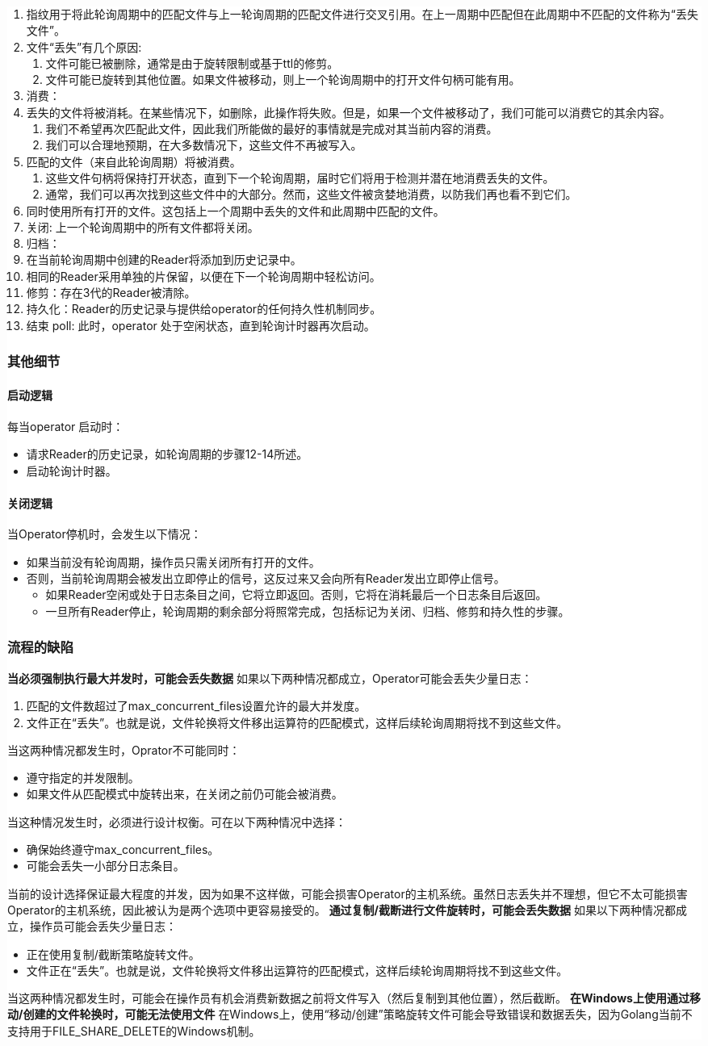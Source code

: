    1. 指纹用于将此轮询周期中的匹配文件与上一轮询周期的匹配文件进行交叉引用。在上一周期中匹配但在此周期中不匹配的文件称为“丢失文件”。
   2. 文件“丢失”有几个原因:
      1. 文件可能已被删除，通常是由于旋转限制或基于ttl的修剪。
      2. 文件可能已旋转到其他位置。如果文件被移动，则上一个轮询周期中的打开文件句柄可能有用。
10. 消费：
   1. 丢失的文件将被消耗。在某些情况下，如删除，此操作将失败。但是，如果一个文件被移动了，我们可能可以消费它的其余内容。
      1. 我们不希望再次匹配此文件，因此我们所能做的最好的事情就是完成对其当前内容的消费。
      2. 我们可以合理地预期，在大多数情况下，这些文件不再被写入。
   2. 匹配的文件（来自此轮询周期）将被消费。
      1. 这些文件句柄将保持打开状态，直到下一个轮询周期，届时它们将用于检测并潜在地消费丢失的文件。
      2. 通常，我们可以再次找到这些文件中的大部分。然而，这些文件被贪婪地消费，以防我们再也看不到它们。
   3. 同时使用所有打开的文件。这包括上一个周期中丢失的文件和此周期中匹配的文件。
11. 关闭: 上一个轮询周期中的所有文件都将关闭。
12. 归档：
   1. 在当前轮询周期中创建的Reader将添加到历史记录中。
   2. 相同的Reader采用单独的片保留，以便在下一个轮询周期中轻松访问。
13. 修剪：存在3代的Reader被清除。
14. 持久化：Reader的历史记录与提供给operator的任何持久性机制同步。
15. 结束 poll: 此时，operator 处于空闲状态，直到轮询计时器再次启动。

### 其他细节
#### 启动逻辑
每当operator 启动时：

- 请求Reader的历史记录，如轮询周期的步骤12-14所述。
- 启动轮询计时器。
#### 关闭逻辑
当Operator停机时，会发生以下情况：

- 如果当前没有轮询周期，操作员只需关闭所有打开的文件。
- 否则，当前轮询周期会被发出立即停止的信号，这反过来又会向所有Reader发出立即停止信号。
   - 如果Reader空闲或处于日志条目之间，它将立即返回。否则，它将在消耗最后一个日志条目后返回。
   - 一旦所有Reader停止，轮询周期的剩余部分将照常完成，包括标记为关闭、归档、修剪和持久性的步骤。
### 流程的缺陷
**当必须强制执行最大并发时，可能会丢失数据**
如果以下两种情况都成立，Operator可能会丢失少量日志：

1. 匹配的文件数超过了max_concurrent_files设置允许的最大并发度。
2. 文件正在“丢失”。也就是说，文件轮换将文件移出运算符的匹配模式，这样后续轮询周期将找不到这些文件。

当这两种情况都发生时，Oprator不可能同时：

- 遵守指定的并发限制。
- 如果文件从匹配模式中旋转出来，在关闭之前仍可能会被消费。

当这种情况发生时，必须进行设计权衡。可在以下两种情况中选择：

- 确保始终遵守max_concurrent_files。
- 可能会丢失一小部分日志条目。

当前的设计选择保证最大程度的并发，因为如果不这样做，可能会损害Operator的主机系统。虽然日志丢失并不理想，但它不太可能损害Operator的主机系统，因此被认为是两个选项中更容易接受的。
**通过复制/截断进行文件旋转时，可能会丢失数据**
如果以下两种情况都成立，操作员可能会丢失少量日志：

- 正在使用复制/截断策略旋转文件。
- 文件正在“丢失”。也就是说，文件轮换将文件移出运算符的匹配模式，这样后续轮询周期将找不到这些文件。

当这两种情况都发生时，可能会在操作员有机会消费新数据之前将文件写入（然后复制到其他位置），然后截断。
**在Windows上使用通过移动/创建的文件轮换时，可能无法使用文件**
在Windows上，使用“移动/创建”策略旋转文件可能会导致错误和数据丢失，因为Golang当前不支持用于FILE_SHARE_DELETE的Windows机制。
